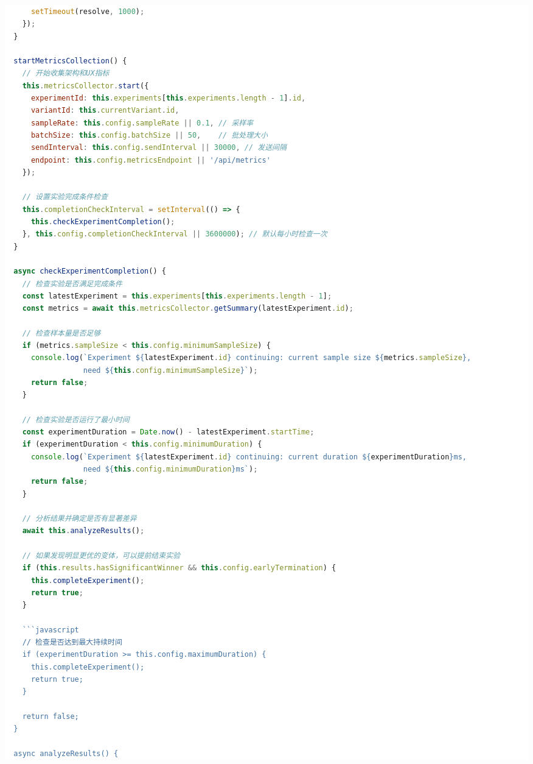 ```javascript
      setTimeout(resolve, 1000);
    });
  }
  
  startMetricsCollection() {
    // 开始收集架构和UX指标
    this.metricsCollector.start({
      experimentId: this.experiments[this.experiments.length - 1].id,
      variantId: this.currentVariant.id,
      sampleRate: this.config.sampleRate || 0.1, // 采样率
      batchSize: this.config.batchSize || 50,    // 批处理大小
      sendInterval: this.config.sendInterval || 30000, // 发送间隔
      endpoint: this.config.metricsEndpoint || '/api/metrics'
    });
    
    // 设置实验完成条件检查
    this.completionCheckInterval = setInterval(() => {
      this.checkExperimentCompletion();
    }, this.config.completionCheckInterval || 3600000); // 默认每小时检查一次
  }
  
  async checkExperimentCompletion() {
    // 检查实验是否满足完成条件
    const latestExperiment = this.experiments[this.experiments.length - 1];
    const metrics = await this.metricsCollector.getSummary(latestExperiment.id);
    
    // 检查样本量是否足够
    if (metrics.sampleSize < this.config.minimumSampleSize) {
      console.log(`Experiment ${latestExperiment.id} continuing: current sample size ${metrics.sampleSize}, 
                  need ${this.config.minimumSampleSize}`);
      return false;
    }
    
    // 检查实验是否运行了最小时间
    const experimentDuration = Date.now() - latestExperiment.startTime;
    if (experimentDuration < this.config.minimumDuration) {
      console.log(`Experiment ${latestExperiment.id} continuing: current duration ${experimentDuration}ms, 
                  need ${this.config.minimumDuration}ms`);
      return false;
    }
    
    // 分析结果并确定是否有显著差异
    await this.analyzeResults();
    
    // 如果发现明显更优的变体，可以提前结束实验
    if (this.results.hasSignificantWinner && this.config.earlyTermination) {
      this.completeExperiment();
      return true;
    }
    
    ```javascript
    // 检查是否达到最大持续时间
    if (experimentDuration >= this.config.maximumDuration) {
      this.completeExperiment();
      return true;
    }
    
    return false;
  }
  
  async analyzeResults() {
```